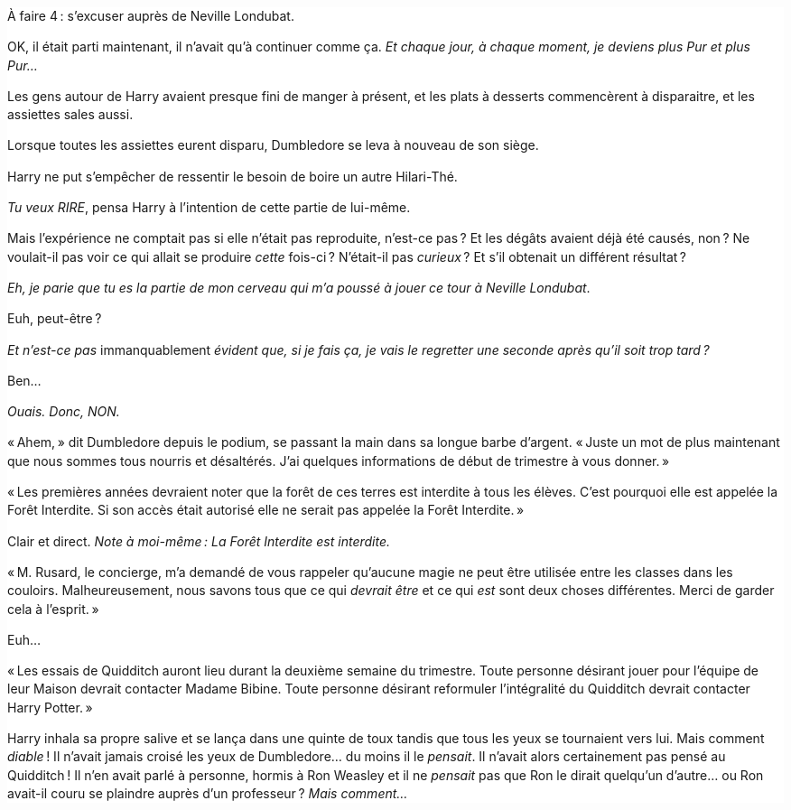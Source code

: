 À faire 4 : s’excuser auprès de Neville Londubat.

OK, il était parti maintenant, il n’avait qu’à continuer comme ça. *Et
chaque jour, à chaque moment, je deviens plus Pur et plus Pur…*

Les gens autour de Harry avaient presque fini de manger à présent, et
les plats à desserts commencèrent à disparaitre, et les assiettes sales
aussi.

Lorsque toutes les assiettes eurent disparu, Dumbledore se leva à
nouveau de son siège.

Harry ne put s’empêcher de ressentir le besoin de boire un autre
Hilari-Thé.

*Tu veux RIRE*, pensa Harry à l’intention de cette partie de lui-même.

Mais l’expérience ne comptait pas si elle n’était pas reproduite,
n’est-ce pas ? Et les dégâts avaient déjà été causés, non ? Ne
voulait-il pas voir ce qui allait se produire *cette* fois-ci ?
N’était-il pas *curieux* ? Et s’il obtenait un différent résultat ?

*Eh, je parie que tu es la partie de mon cerveau qui m’a poussé à jouer
ce tour à Neville Londubat*.

Euh, peut-être ?

*Et n’est-ce pas* immanquablement *évident que, si je fais ça, je vais le
regretter une seconde après qu’il soit trop tard ?*

Ben…

*Ouais. Donc, NON.*

« Ahem, » dit Dumbledore depuis le podium, se passant la main dans sa
longue barbe d’argent. « Juste un mot de plus maintenant que nous sommes
tous nourris et désaltérés. J’ai quelques informations de début de
trimestre à vous donner. »

« Les premières années devraient noter que la forêt de ces terres est
interdite à tous les élèves. C’est pourquoi elle est appelée la Forêt
Interdite. Si son accès était autorisé elle ne serait pas appelée la
Forêt Interdite. »

Clair et direct. *Note à moi-même : La Forêt Interdite est interdite.*

« M. Rusard, le concierge, m’a demandé de vous rappeler qu’aucune magie
ne peut être utilisée entre les classes dans les couloirs.
Malheureusement, nous savons tous que ce qui *devrait être* et ce qui
*est* sont deux choses différentes. Merci de garder cela à l’esprit. »

Euh…

« Les essais de Quidditch auront lieu durant la deuxième semaine du
trimestre. Toute personne désirant jouer pour l’équipe de leur Maison
devrait contacter Madame Bibine. Toute personne désirant reformuler
l’intégralité du Quidditch devrait contacter Harry Potter. »

Harry inhala sa propre salive et se lança dans une quinte de toux tandis
que tous les yeux se tournaient vers lui. Mais comment *diable* ! Il
n’avait jamais croisé les yeux de Dumbledore… du moins il le *pensait*.
Il n’avait alors certainement pas pensé au Quidditch ! Il n’en avait
parlé à personne, hormis à Ron Weasley et il ne *pensait* pas que Ron le
dirait quelqu’un d’autre… ou Ron avait-il couru se plaindre auprès d’un
professeur ? *Mais comment…*
